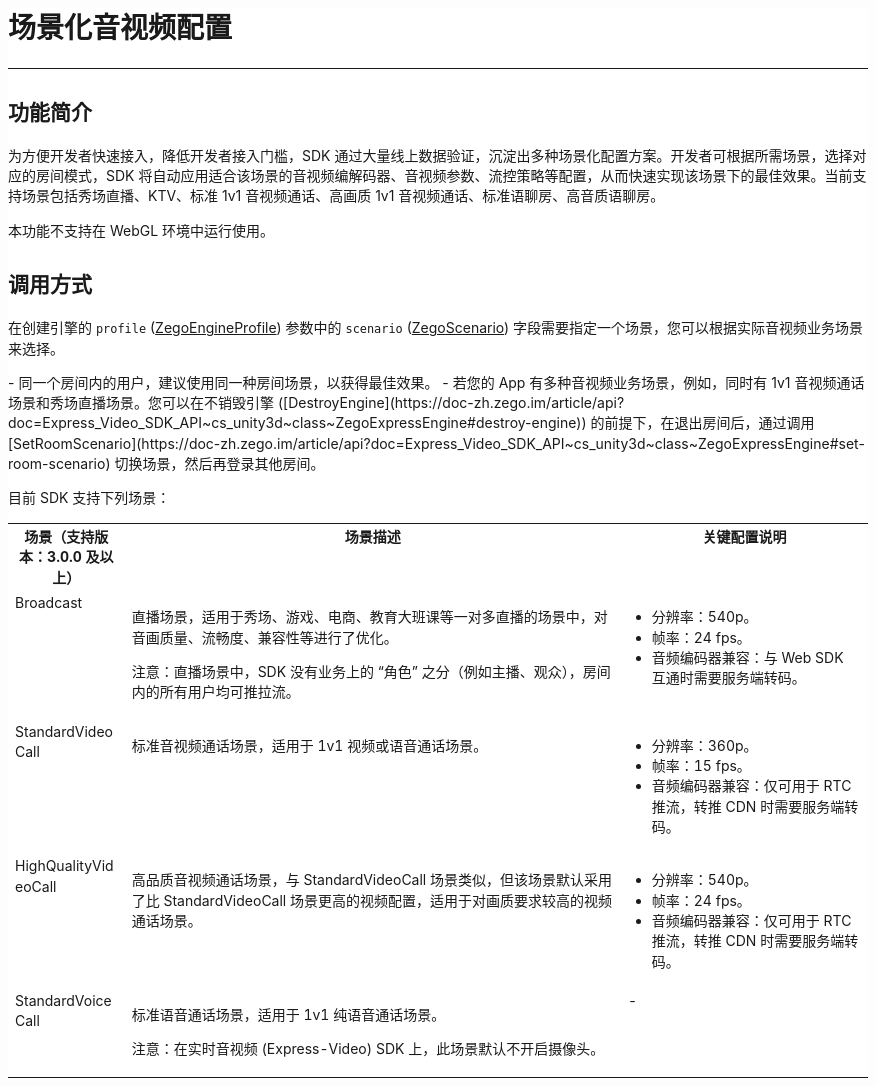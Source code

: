 # 场景化音视频配置

- - -

## 功能简介

为方便开发者快速接入，降低开发者接入门槛，SDK 通过大量线上数据验证，沉淀出多种场景化配置方案。开发者可根据所需场景，选择对应的房间模式，SDK 将自动应用适合该场景的音视频编解码器、音视频参数、流控策略等配置，从而快速实现该场景下的最佳效果。当前支持场景包括秀场直播、KTV、标准 1v1 音视频通话、高画质 1v1 音视频通话、标准语聊房、高音质语聊房。

<Warning title="注意">
本功能不支持在 WebGL 环境中运行使用。
</Warning>

## 调用方式

在创建引擎的 `profile` ([ZegoEngineProfile](https://doc-zh.zego.im/article/api?doc=Express_Video_SDK_API~cs_unity3d~struct~ZegoEngineProfile)) 参数中的 `scenario` ([ZegoScenario](https://doc-zh.zego.im/article/api?doc=Express_Video_SDK_API~cs_unity3d~enum~ZegoScenario)) 字段需要指定一个场景，您可以根据实际音视频业务场景来选择。

<Warning title="注意">
- 同一个房间内的用户，建议使用同一种房间场景，以获得最佳效果。
- 若您的 App 有多种音视频业务场景，例如，同时有 1v1 音视频通话场景和秀场直播场景。您可以在不销毁引擎 ([DestroyEngine](https://doc-zh.zego.im/article/api?doc=Express_Video_SDK_API~cs_unity3d~class~ZegoExpressEngine#destroy-engine)) 的前提下，在退出房间后，通过调用 [SetRoomScenario](https://doc-zh.zego.im/article/api?doc=Express_Video_SDK_API~cs_unity3d~class~ZegoExpressEngine#set-room-scenario) 切换场景，然后再登录其他房间。
</Warning>



目前 SDK 支持下列场景：

<table>
  
<tbody><tr>
<th>场景（支持版本：3.0.0 及以上）</th>
<th>场景描述</th>
<th>关键配置说明</th>
</tr>
<tr>
<td>Broadcast</td>
<td>
<p>直播场景，适用于秀场、游戏、电商、教育大班课等一对多直播的场景中，对音画质量、流畅度、兼容性等进行了优化。</p>
<p>注意：直播场景中，SDK 没有业务上的 “角色” 之分（例如主播、观众），房间内的所有用户均可推拉流。</p>
</td>
<td><ul><li>分辨率：540p。</li><li>帧率：24 fps。</li><li>音频编码器兼容：与 Web SDK 互通时需要服务端转码。</li></ul></td>
</tr>
<tr>
<td>StandardVideoCall</td>
<td><p>标准音视频通话场景，适用于 1v1 视频或语音通话场景。</p></td>
<td><ul><li>分辨率：360p。</li><li>帧率：15 fps。</li><li>音频编码器兼容：仅可用于 RTC 推流，转推 CDN 时需要服务端转码。</li></ul></td>
</tr>
<tr>
<td>HighQualityVideoCall</td>
<td><p>高品质音视频通话场景，与 StandardVideoCall 场景类似，但该场景默认采用了比 StandardVideoCall 场景更高的视频配置，适用于对画质要求较高的视频通话场景。</p></td>
<td><ul><li>分辨率：540p。</li><li>帧率：24 fps。</li><li>音频编码器兼容：仅可用于 RTC 推流，转推 CDN 时需要服务端转码。</li></ul></td>
</tr>
<tr>
<td>StandardVoiceCall</td>
<td><p>标准语音通话场景，适用于 1v1 纯语音通话场景。</p><p>注意：在实时音视频 (Express-Video) SDK 上，此场景默认不开启摄像头。</p></td>
<td>-</td>
</tr>
<tr>